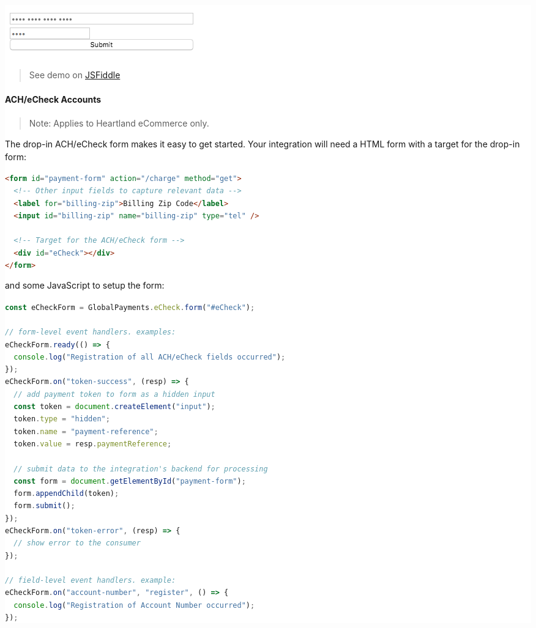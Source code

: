 ![Example: Raw gift/loyalty form](docs/images/example-raw-gift.png)

> See demo on [JSFiddle](https://jsfiddle.net/yw0fh94t/3/)

#### ACH/eCheck Accounts

> Note: Applies to Heartland eCommerce only.

The drop-in ACH/eCheck form makes it easy to get started. Your integration will need a HTML form with a target for the drop-in form:

```html
<form id="payment-form" action="/charge" method="get">
  <!-- Other input fields to capture relevant data -->
  <label for="billing-zip">Billing Zip Code</label>
  <input id="billing-zip" name="billing-zip" type="tel" />

  <!-- Target for the ACH/eCheck form -->
  <div id="eCheck"></div>
</form>
```

and some JavaScript to setup the form:

```javascript
const eCheckForm = GlobalPayments.eCheck.form("#eCheck");

// form-level event handlers. examples:
eCheckForm.ready(() => {
  console.log("Registration of all ACH/eCheck fields occurred");
});
eCheckForm.on("token-success", (resp) => {
  // add payment token to form as a hidden input
  const token = document.createElement("input");
  token.type = "hidden";
  token.name = "payment-reference";
  token.value = resp.paymentReference;

  // submit data to the integration's backend for processing
  const form = document.getElementById("payment-form");
  form.appendChild(token);
  form.submit();
});
eCheckForm.on("token-error", (resp) => {
  // show error to the consumer
});

// field-level event handlers. example:
eCheckForm.on("account-number", "register", () => {
  console.log("Registration of Account Number occurred");
});
```
